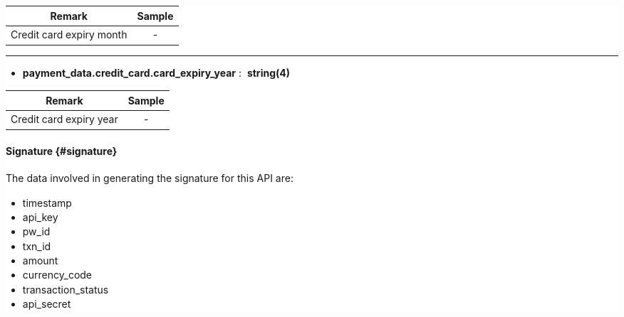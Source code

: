 | **Remark** | **Sample** |
| --- | :---: |
| Credit card expiry month | - |

------------------------------------------------------------------
* **payment\_data.credit\_card.card\_expiry\_year** : &nbsp;**string(4)**

| **Remark** | **Sample** |
| --- | :---: |
| Credit card expiry year | - |

#### Signature {#signature}

The data involved in generating the signature for this API are:

* timestamp
* api\_key
* pw\_id
* txn\_id
* amount
* currency\_code
* transaction\_status
* api\_secret



